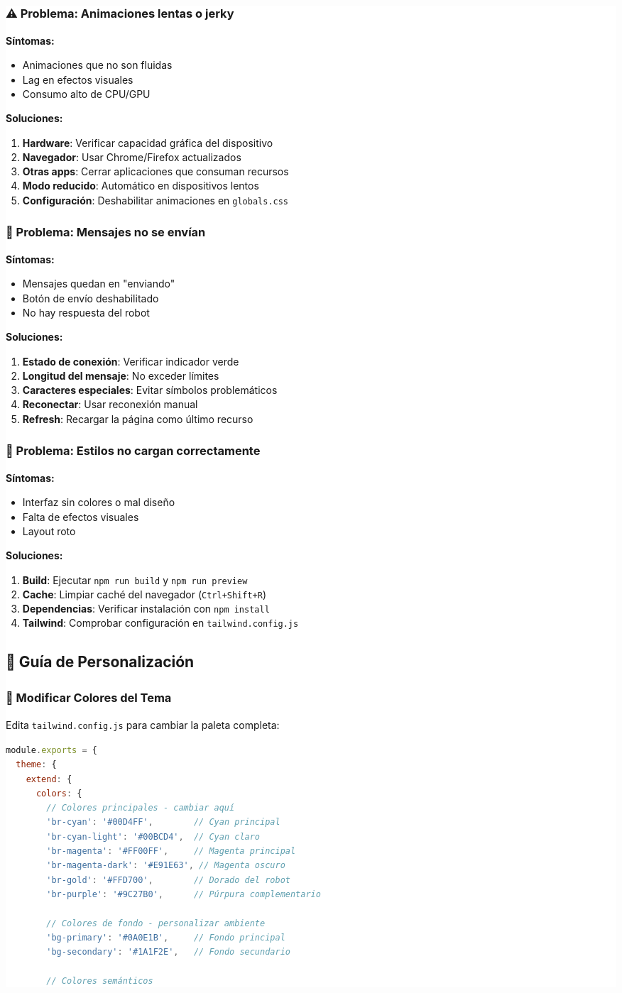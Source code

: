 ### ⚠️ Problema: Animaciones lentas o jerky

**Síntomas:**
- Animaciones que no son fluidas
- Lag en efectos visuales
- Consumo alto de CPU/GPU

**Soluciones:**
1. **Hardware**: Verificar capacidad gráfica del dispositivo
2. **Navegador**: Usar Chrome/Firefox actualizados
3. **Otras apps**: Cerrar aplicaciones que consuman recursos
4. **Modo reducido**: Automático en dispositivos lentos
5. **Configuración**: Deshabilitar animaciones en `globals.css`

### 🔄 Problema: Mensajes no se envían

**Síntomas:**
- Mensajes quedan en "enviando"
- Botón de envío deshabilitado
- No hay respuesta del robot

**Soluciones:**
1. **Estado de conexión**: Verificar indicador verde
2. **Longitud del mensaje**: No exceder límites
3. **Caracteres especiales**: Evitar símbolos problemáticos
4. **Reconectar**: Usar reconexión manual
5. **Refresh**: Recargar la página como último recurso

### 🎨 Problema: Estilos no cargan correctamente

**Síntomas:**
- Interfaz sin colores o mal diseño
- Falta de efectos visuales
- Layout roto

**Soluciones:**
1. **Build**: Ejecutar `npm run build` y `npm run preview`
2. **Cache**: Limpiar caché del navegador (`Ctrl+Shift+R`)
3. **Dependencias**: Verificar instalación con `npm install`
4. **Tailwind**: Comprobar configuración en `tailwind.config.js`

## 🎨 Guía de Personalización

### 🎨 Modificar Colores del Tema

Edita `tailwind.config.js` para cambiar la paleta completa:

```javascript
module.exports = {
  theme: {
    extend: {
      colors: {
        // Colores principales - cambiar aquí
        'br-cyan': '#00D4FF',        // Cyan principal
        'br-cyan-light': '#00BCD4',  // Cyan claro
        'br-magenta': '#FF00FF',     // Magenta principal
        'br-magenta-dark': '#E91E63', // Magenta oscuro
        'br-gold': '#FFD700',        // Dorado del robot
        'br-purple': '#9C27B0',      // Púrpura complementario
        
        // Colores de fondo - personalizar ambiente
        'bg-primary': '#0A0E1B',     // Fondo principal
        'bg-secondary': '#1A1F2E',   // Fondo secundario
        
        // Colores semánticos
```